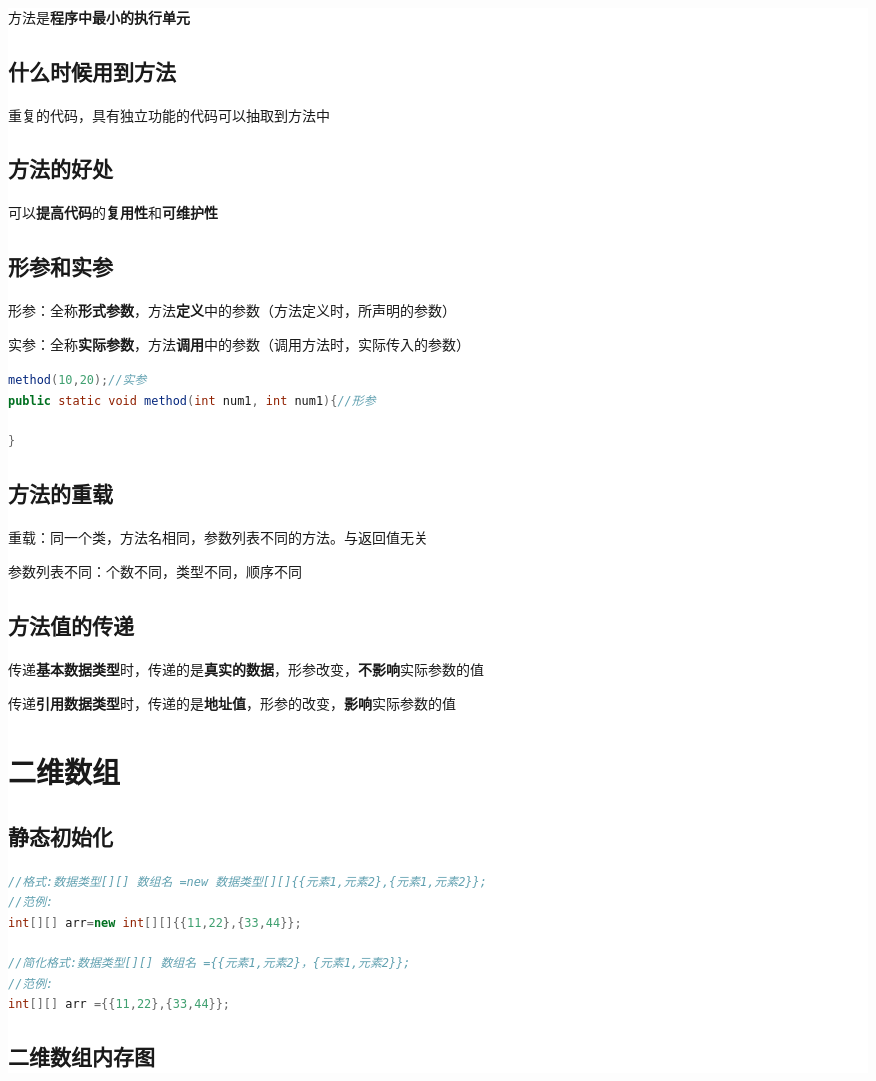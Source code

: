 方法是**程序中最小的执行单元**

## 什么时候用到方法

重复的代码，具有独立功能的代码可以抽取到方法中

## 方法的好处

可以**提高代码**的**复用性**和**可维护性**

## 形参和实参

形参：全称**形式参数**，方法**定义**中的参数（方法定义时，所声明的参数）

实参：全称**实际参数**，方法**调用**中的参数（调用方法时，实际传入的参数）

```java
method(10,20);//实参
public static void method(int num1, int num1){//形参
    
}
```

## 方法的重载

重载：同一个类，方法名相同，参数列表不同的方法。与返回值无关

参数列表不同：个数不同，类型不同，顺序不同

## 方法值的传递

传递**基本数据类型**时，传递的是**真实的数据**，形参改变，**不影响**实际参数的值

传递**引用数据类型**时，传递的是**地址值**，形参的改变，**影响**实际参数的值

# 二维数组

## 静态初始化

```java
//格式:数据类型[][] 数组名 =new 数据类型[][]{{元素1,元素2},{元素1,元素2}};
//范例:
int[][] arr=new int[][]{{11,22},{33,44}};

//简化格式:数据类型[][] 数组名 ={{元素1,元素2}，{元素1,元素2}};
//范例:
int[][] arr ={{11,22},{33,44}};
```

## 二维数组内存图
